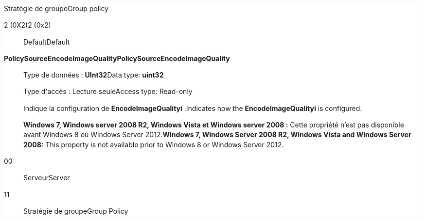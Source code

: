 <span data-ttu-id="8f2cb-426">Stratégie de groupe</span><span class="sxs-lookup"><span data-stu-id="8f2cb-426">Group policy</span></span>

</dd> <dt>

<span data-ttu-id="8f2cb-427">2 (0X2)</span><span class="sxs-lookup"><span data-stu-id="8f2cb-427">2 (0x2)</span></span>
</dt> <dd>

<span data-ttu-id="8f2cb-428">Default</span><span class="sxs-lookup"><span data-stu-id="8f2cb-428">Default</span></span>

</dd> </dl>

</dd> <dt>

<span data-ttu-id="8f2cb-429">**PolicySourceEncodeImageQuality**</span><span class="sxs-lookup"><span data-stu-id="8f2cb-429">**PolicySourceEncodeImageQuality**</span></span>
</dt> <dd> <dl> <dt>

<span data-ttu-id="8f2cb-430">Type de données : **UInt32**</span><span class="sxs-lookup"><span data-stu-id="8f2cb-430">Data type: **uint32**</span></span>
</dt> <dt>

<span data-ttu-id="8f2cb-431">Type d'accès : Lecture seule</span><span class="sxs-lookup"><span data-stu-id="8f2cb-431">Access type: Read-only</span></span>
</dt> </dl>

<span data-ttu-id="8f2cb-432">Indique la configuration de **EncodeImageQualityi** .</span><span class="sxs-lookup"><span data-stu-id="8f2cb-432">Indicates how the **EncodeImageQualityi** is configured.</span></span>

<span data-ttu-id="8f2cb-433">**Windows 7, Windows server 2008 R2, Windows Vista et Windows server 2008 :** Cette propriété n’est pas disponible avant Windows 8 ou Windows Server 2012.</span><span class="sxs-lookup"><span data-stu-id="8f2cb-433">**Windows 7, Windows Server 2008 R2, Windows Vista and Windows Server 2008:** This property is not available prior to Windows 8 or Windows Server 2012.</span></span>

<dt>

<span data-ttu-id="8f2cb-434">0</span><span class="sxs-lookup"><span data-stu-id="8f2cb-434">0</span></span>
</dt> <dd>

<span data-ttu-id="8f2cb-435">Serveur</span><span class="sxs-lookup"><span data-stu-id="8f2cb-435">Server</span></span>

</dd> <dt>

<span data-ttu-id="8f2cb-436">1</span><span class="sxs-lookup"><span data-stu-id="8f2cb-436">1</span></span>
</dt> <dd>

<span data-ttu-id="8f2cb-437">Stratégie de groupe</span><span class="sxs-lookup"><span data-stu-id="8f2cb-437">Group Policy</span></span>

</dd> </dl>

</dd> <dt>
